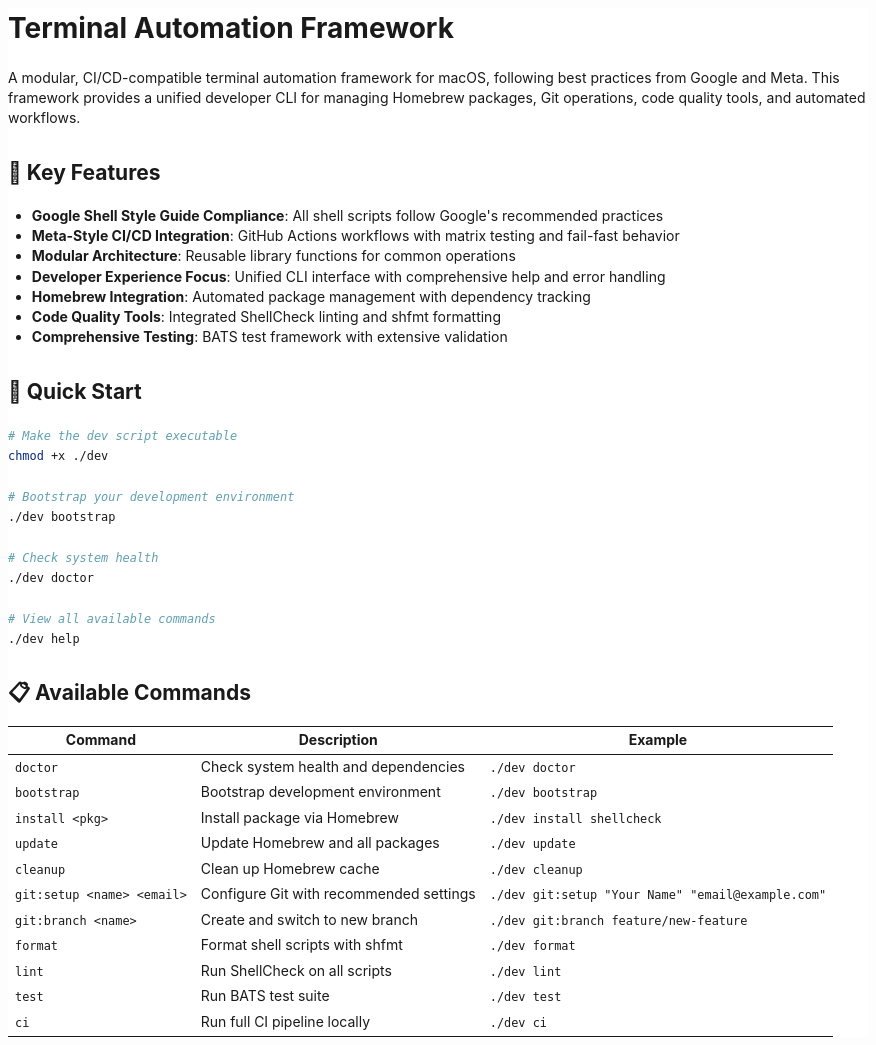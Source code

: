 # Terminal Automation Framework

A modular, CI/CD-compatible terminal automation framework for macOS, following best practices from Google and Meta. This framework provides a unified developer CLI for managing Homebrew packages, Git operations, code quality tools, and automated workflows.

## 🎯 Key Features

- **Google Shell Style Guide Compliance**: All shell scripts follow Google's recommended practices
- **Meta-Style CI/CD Integration**: GitHub Actions workflows with matrix testing and fail-fast behavior
- **Modular Architecture**: Reusable library functions for common operations
- **Developer Experience Focus**: Unified CLI interface with comprehensive help and error handling
- **Homebrew Integration**: Automated package management with dependency tracking
- **Code Quality Tools**: Integrated ShellCheck linting and shfmt formatting
- **Comprehensive Testing**: BATS test framework with extensive validation

## 🚀 Quick Start

```bash
# Make the dev script executable
chmod +x ./dev

# Bootstrap your development environment
./dev bootstrap

# Check system health
./dev doctor

# View all available commands
./dev help
```

## 📋 Available Commands

| Command | Description | Example |
|---------|-------------|---------|
| `doctor` | Check system health and dependencies | `./dev doctor` |
| `bootstrap` | Bootstrap development environment | `./dev bootstrap` |
| `install <pkg>` | Install package via Homebrew | `./dev install shellcheck` |
| `update` | Update Homebrew and all packages | `./dev update` |
| `cleanup` | Clean up Homebrew cache | `./dev cleanup` |
| `git:setup <name> <email>` | Configure Git with recommended settings | `./dev git:setup "Your Name" "email@example.com"` |
| `git:branch <name>` | Create and switch to new branch | `./dev git:branch feature/new-feature` |
| `format` | Format shell scripts with shfmt | `./dev format` |
| `lint` | Run ShellCheck on all scripts | `./dev lint` |
| `test` | Run BATS test suite | `./dev test` |
| `ci` | Run full CI pipeline locally | `./dev ci` |
